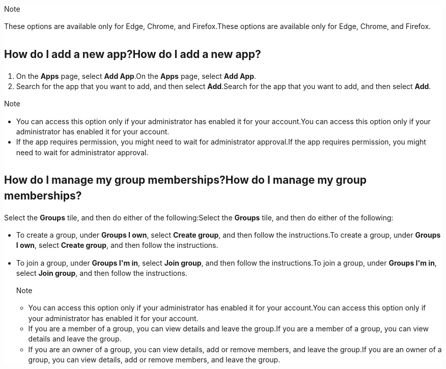 > [!NOTE]
> <span data-ttu-id="316bb-158">These options are available only for Edge, Chrome, and Firefox.</span><span class="sxs-lookup"><span data-stu-id="316bb-158">These options are available only for Edge, Chrome, and Firefox.</span></span>

## <a name="how-do-i-add-a-new-app"></a><span data-ttu-id="316bb-159">How do I add a new app?</span><span class="sxs-lookup"><span data-stu-id="316bb-159">How do I add a new app?</span></span>

1.  <span data-ttu-id="316bb-160">On the **Apps** page, select **Add App**.</span><span class="sxs-lookup"><span data-stu-id="316bb-160">On the **Apps** page, select **Add App**.</span></span>
2.  <span data-ttu-id="316bb-161">Search for the app that you want to add, and then select **Add**.</span><span class="sxs-lookup"><span data-stu-id="316bb-161">Search for the app that you want to add, and then select **Add**.</span></span>

   > [!NOTE]
   > * <span data-ttu-id="316bb-162">You can access this option only if your administrator has enabled it for your account.</span><span class="sxs-lookup"><span data-stu-id="316bb-162">You can access this option only if your administrator has enabled it for your account.</span></span>
   > * <span data-ttu-id="316bb-163">If the app requires permission, you might need to wait for administrator approval.</span><span class="sxs-lookup"><span data-stu-id="316bb-163">If the app requires permission, you might need to wait for administrator approval.</span></span>

## <a name="how-do-i-manage-my-group-memberships"></a><span data-ttu-id="316bb-164">How do I manage my group memberships?</span><span class="sxs-lookup"><span data-stu-id="316bb-164">How do I manage my group memberships?</span></span>

<span data-ttu-id="316bb-165">Select the **Groups** tile, and then do either of the following:</span><span class="sxs-lookup"><span data-stu-id="316bb-165">Select the **Groups** tile, and then do either of the following:</span></span>
* <span data-ttu-id="316bb-166">To create a group, under **Groups I own**, select **Create group**, and then follow the instructions.</span><span class="sxs-lookup"><span data-stu-id="316bb-166">To create a group, under **Groups I own**, select **Create group**, and then follow the instructions.</span></span>
* <span data-ttu-id="316bb-167">To join a group, under **Groups I'm in**, select **Join group**, and then follow the instructions.</span><span class="sxs-lookup"><span data-stu-id="316bb-167">To join a group, under **Groups I'm in**, select **Join group**, and then follow the instructions.</span></span>

   > [!NOTE]
   > * <span data-ttu-id="316bb-168">You can access this option only if your administrator has enabled it for your account.</span><span class="sxs-lookup"><span data-stu-id="316bb-168">You can access this option only if your administrator has enabled it for your account.</span></span>
   > * <span data-ttu-id="316bb-169">If you are a member of a group, you can view details and leave the group.</span><span class="sxs-lookup"><span data-stu-id="316bb-169">If you are a member of a group, you can view details and leave the group.</span></span>
   > * <span data-ttu-id="316bb-170">If you are an owner of a group, you can view details, add or remove members, and leave the group.</span><span class="sxs-lookup"><span data-stu-id="316bb-170">If you are an owner of a group, you can view details, add or remove members, and leave the group.</span></span>